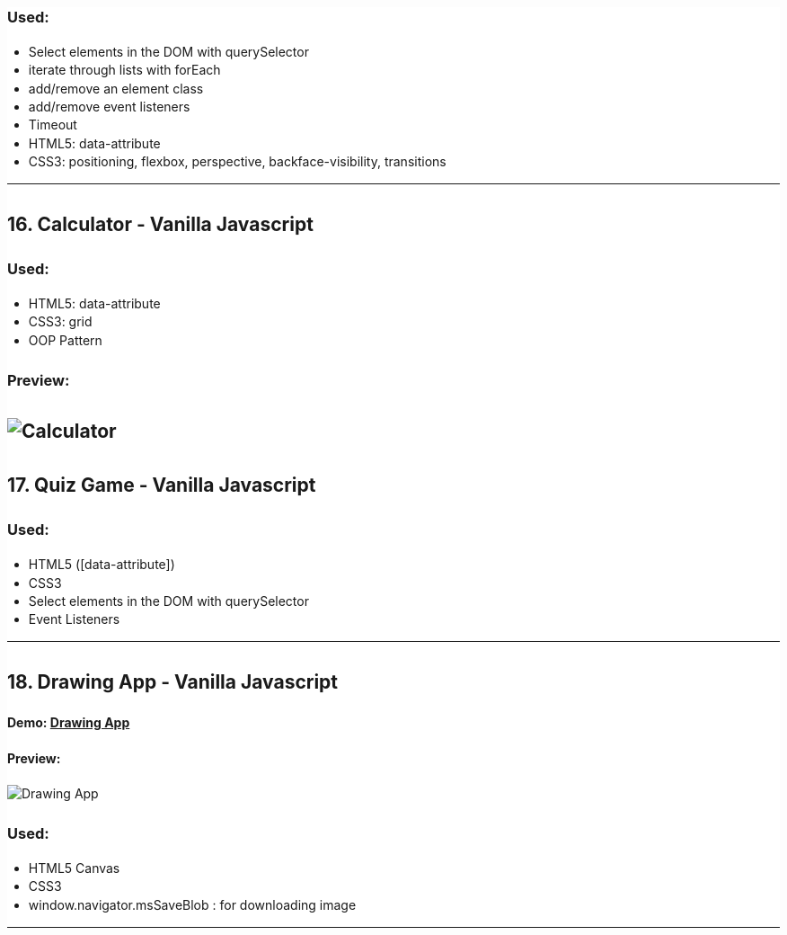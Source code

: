 ### Used:

- Select elements in the DOM with querySelector
- iterate through lists with forEach
- add/remove an element class
- add/remove event listeners
- Timeout
- HTML5: data-attribute
- CSS3: positioning, flexbox, perspective, backface-visibility, transitions

---

## 16. Calculator - Vanilla Javascript

### Used:

- HTML5: data-attribute
- CSS3: grid
- OOP Pattern

### Preview:

## ![Calculator](https://github.com/Rohan-Shakya/25-Vanilla-Javascript-Projects/blob/master/preview/Calculator.png)

## 17. Quiz Game - Vanilla Javascript

### Used:

- HTML5 ([data-attribute])
- CSS3
- Select elements in the DOM with querySelector
- Event Listeners

---

## 18. Drawing App - Vanilla Javascript

#### Demo: [Drawing App](https://vanilla-js-drawing-app.netlify.app/)

#### Preview:

![Drawing App](https://github.com/Rohan-Shakya/25-Vanilla-Javascript-Projects/blob/master/preview/drawing-app.png)

### Used:

- HTML5 Canvas
- CSS3
- window.navigator.msSaveBlob : for downloading image

---